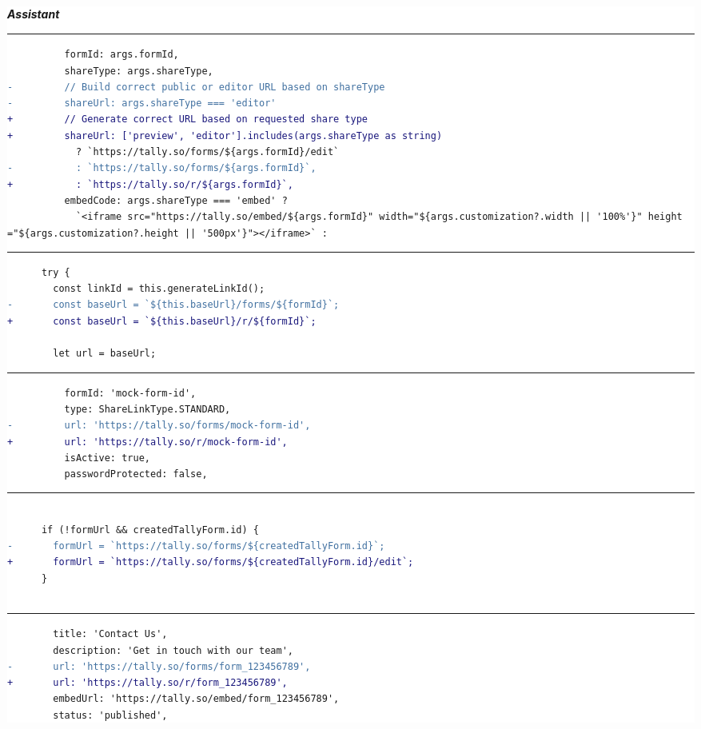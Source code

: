 
_**Assistant**_



---

```diff
          formId: args.formId,
          shareType: args.shareType,
-         // Build correct public or editor URL based on shareType
-         shareUrl: args.shareType === 'editor'
+         // Generate correct URL based on requested share type
+         shareUrl: ['preview', 'editor'].includes(args.shareType as string)
            ? `https://tally.so/forms/${args.formId}/edit`
-           : `https://tally.so/forms/${args.formId}`,
+           : `https://tally.so/r/${args.formId}`,
          embedCode: args.shareType === 'embed' ? 
            `<iframe src="https://tally.so/embed/${args.formId}" width="${args.customization?.width || '100%'}" height="${args.customization?.height || '500px'}"></iframe>` : 
```

---

```diff
      try {
        const linkId = this.generateLinkId();
-       const baseUrl = `${this.baseUrl}/forms/${formId}`;
+       const baseUrl = `${this.baseUrl}/r/${formId}`;
        
        let url = baseUrl;
```

---

```diff
          formId: 'mock-form-id',
          type: ShareLinkType.STANDARD,
-         url: 'https://tally.so/forms/mock-form-id',
+         url: 'https://tally.so/r/mock-form-id',
          isActive: true,
          passwordProtected: false,
```

---

```diff
  
      if (!formUrl && createdTallyForm.id) {
-       formUrl = `https://tally.so/forms/${createdTallyForm.id}`;
+       formUrl = `https://tally.so/forms/${createdTallyForm.id}/edit`;
      }
  
```

---

```diff
        title: 'Contact Us',
        description: 'Get in touch with our team',
-       url: 'https://tally.so/forms/form_123456789',
+       url: 'https://tally.so/r/form_123456789',
        embedUrl: 'https://tally.so/embed/form_123456789',
        status: 'published',
```

